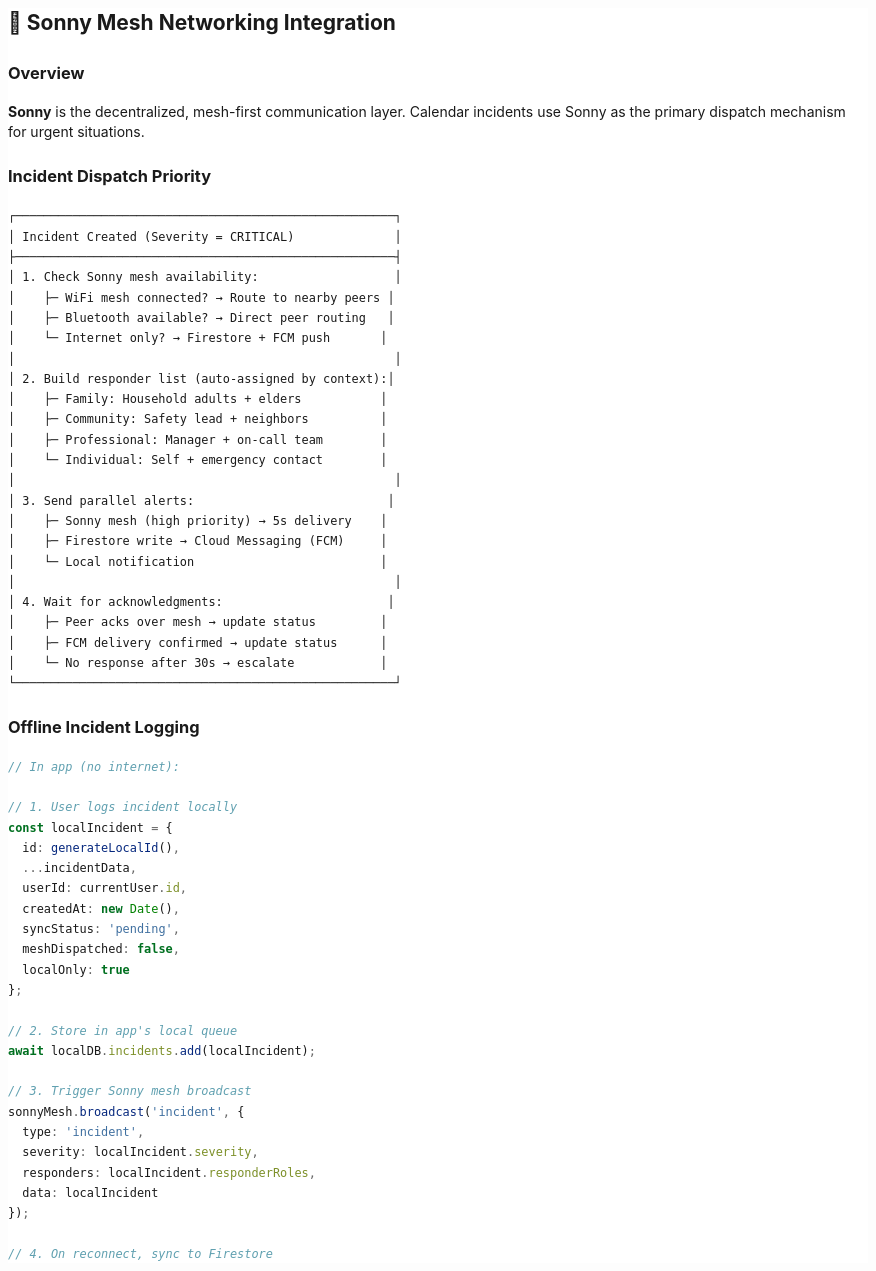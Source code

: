 
## 🔗 Sonny Mesh Networking Integration

### Overview
**Sonny** is the decentralized, mesh-first communication layer. Calendar incidents use Sonny as the primary dispatch mechanism for urgent situations.

### Incident Dispatch Priority

```
┌─────────────────────────────────────────────────────┐
│ Incident Created (Severity = CRITICAL)              │
├─────────────────────────────────────────────────────┤
│ 1. Check Sonny mesh availability:                   │
│    ├─ WiFi mesh connected? → Route to nearby peers │
│    ├─ Bluetooth available? → Direct peer routing   │
│    └─ Internet only? → Firestore + FCM push       │
│                                                     │
│ 2. Build responder list (auto-assigned by context):│
│    ├─ Family: Household adults + elders           │
│    ├─ Community: Safety lead + neighbors          │
│    ├─ Professional: Manager + on-call team        │
│    └─ Individual: Self + emergency contact        │
│                                                     │
│ 3. Send parallel alerts:                           │
│    ├─ Sonny mesh (high priority) → 5s delivery    │
│    ├─ Firestore write → Cloud Messaging (FCM)     │
│    └─ Local notification                          │
│                                                     │
│ 4. Wait for acknowledgments:                       │
│    ├─ Peer acks over mesh → update status         │
│    ├─ FCM delivery confirmed → update status      │
│    └─ No response after 30s → escalate            │
└─────────────────────────────────────────────────────┘
```

### Offline Incident Logging

```typescript
// In app (no internet):

// 1. User logs incident locally
const localIncident = {
  id: generateLocalId(),
  ...incidentData,
  userId: currentUser.id,
  createdAt: new Date(),
  syncStatus: 'pending',
  meshDispatched: false,
  localOnly: true
};

// 2. Store in app's local queue
await localDB.incidents.add(localIncident);

// 3. Trigger Sonny mesh broadcast
sonnyMesh.broadcast('incident', {
  type: 'incident',
  severity: localIncident.severity,
  responders: localIncident.responderRoles,
  data: localIncident
});

// 4. On reconnect, sync to Firestore
```